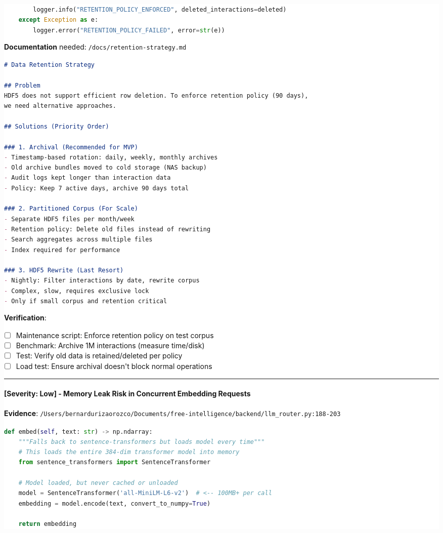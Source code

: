 ```python
        logger.info("RETENTION_POLICY_ENFORCED", deleted_interactions=deleted)
    except Exception as e:
        logger.error("RETENTION_POLICY_FAILED", error=str(e))
```

**Documentation** needed: `/docs/retention-strategy.md`

```markdown
# Data Retention Strategy

## Problem
HDF5 does not support efficient row deletion. To enforce retention policy (90 days),
we need alternative approaches.

## Solutions (Priority Order)

### 1. Archival (Recommended for MVP)
- Timestamp-based rotation: daily, weekly, monthly archives
- Old archive bundles moved to cold storage (NAS backup)
- Audit logs kept longer than interaction data
- Policy: Keep 7 active days, archive 90 days total

### 2. Partitioned Corpus (For Scale)
- Separate HDF5 files per month/week
- Retention policy: Delete old files instead of rewriting
- Search aggregates across multiple files
- Index required for performance

### 3. HDF5 Rewrite (Last Resort)
- Nightly: Filter interactions by date, rewrite corpus
- Complex, slow, requires exclusive lock
- Only if small corpus and retention critical
```

**Verification**:
- [ ] Maintenance script: Enforce retention policy on test corpus
- [ ] Benchmark: Archive 1M interactions (measure time/disk)
- [ ] Test: Verify old data is retained/deleted per policy
- [ ] Load test: Ensure archival doesn't block normal operations

---

#### [Severity: Low] - Memory Leak Risk in Concurrent Embedding Requests

**Evidence**: `/Users/bernardurizaorozco/Documents/free-intelligence/backend/llm_router.py:188-203`

```python
def embed(self, text: str) -> np.ndarray:
    """Falls back to sentence-transformers but loads model every time"""
    # This loads the entire 384-dim transformer model into memory
    from sentence_transformers import SentenceTransformer

    # Model loaded, but never cached or unloaded
    model = SentenceTransformer('all-MiniLM-L6-v2')  # <-- 100MB+ per call
    embedding = model.encode(text, convert_to_numpy=True)

    return embedding
```
